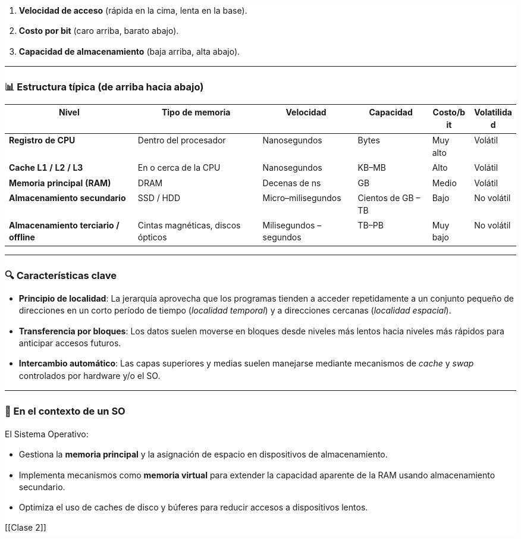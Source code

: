 1. **Velocidad de acceso** (rápida en la cima, lenta en la base).
    
2. **Costo por bit** (caro arriba, barato abajo).
    
3. **Capacidad de almacenamiento** (baja arriba, alta abajo).
    

---

### 📊 **Estructura típica** (de arriba hacia abajo)

| Nivel                                  | Tipo de memoria                   | Velocidad               | Capacidad          | Costo/bit | Volatilidad |
| -------------------------------------- | --------------------------------- | ----------------------- | ------------------ | --------- | ----------- |
| **Registro de CPU**                    | Dentro del procesador             | Nanosegundos            | Bytes              | Muy alto  | Volátil     |
| **Cache L1 / L2 / L3**                 | En o cerca de la CPU              | Nanosegundos            | KB–MB              | Alto      | Volátil     |
| **Memoria principal (RAM)**            | DRAM                              | Decenas de ns           | GB                 | Medio     | Volátil     |
| **Almacenamiento secundario**          | SSD / HDD                         | Micro–milisegundos      | Cientos de GB – TB | Bajo      | No volátil  |
| **Almacenamiento terciario / offline** | Cintas magnéticas, discos ópticos | Milisegundos – segundos | TB–PB              | Muy bajo  | No volátil  |

---

### 🔍 **Características clave**

- **Principio de localidad**: La jerarquía aprovecha que los programas tienden a acceder repetidamente a un conjunto pequeño de direcciones en un corto período de tiempo (_localidad temporal_) y a direcciones cercanas (_localidad espacial_).
    
- **Transferencia por bloques**: Los datos suelen moverse en bloques desde niveles más lentos hacia niveles más rápidos para anticipar accesos futuros.
    
- **Intercambio automático**: Las capas superiores y medias suelen manejarse mediante mecanismos de _cache_ y _swap_ controlados por hardware y/o el SO.
    

---

### 📌 En el contexto de un SO

El Sistema Operativo:

- Gestiona la **memoria principal** y la asignación de espacio en dispositivos de almacenamiento.
    
- Implementa mecanismos como **memoria virtual** para extender la capacidad aparente de la RAM usando almacenamiento secundario.
    
- Optimiza el uso de caches de disco y búferes para reducir accesos a dispositivos lentos.
    




[[Clase 2]]